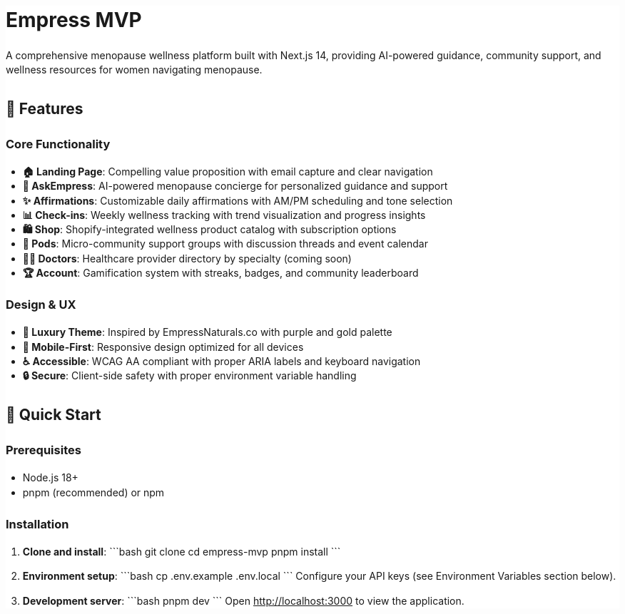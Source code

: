 # Empress MVP

A comprehensive menopause wellness platform built with Next.js 14, providing AI-powered guidance, community support, and wellness resources for women navigating menopause.

## 🌟 Features

### Core Functionality
- **🏠 Landing Page**: Compelling value proposition with email capture and clear navigation
- **🤖 AskEmpress**: AI-powered menopause concierge for personalized guidance and support
- **✨ Affirmations**: Customizable daily affirmations with AM/PM scheduling and tone selection
- **📊 Check-ins**: Weekly wellness tracking with trend visualization and progress insights
- **🛍️ Shop**: Shopify-integrated wellness product catalog with subscription options
- **👥 Pods**: Micro-community support groups with discussion threads and event calendar
- **👩‍⚕️ Doctors**: Healthcare provider directory by specialty (coming soon)
- **🏆 Account**: Gamification system with streaks, badges, and community leaderboard

### Design & UX
- **🎨 Luxury Theme**: Inspired by EmpressNaturals.co with purple and gold palette
- **📱 Mobile-First**: Responsive design optimized for all devices
- **♿ Accessible**: WCAG AA compliant with proper ARIA labels and keyboard navigation
- **🔒 Secure**: Client-side safety with proper environment variable handling

## 🚀 Quick Start

### Prerequisites
- Node.js 18+ 
- pnpm (recommended) or npm

### Installation

1. **Clone and install**:
   \`\`\`bash
   git clone <repository-url>
   cd empress-mvp
   pnpm install
   \`\`\`

2. **Environment setup**:
   \`\`\`bash
   cp .env.example .env.local
   \`\`\`
   Configure your API keys (see Environment Variables section below).

3. **Development server**:
   \`\`\`bash
   pnpm dev
   \`\`\`
   Open [http://localhost:3000](http://localhost:3000) to view the application.
